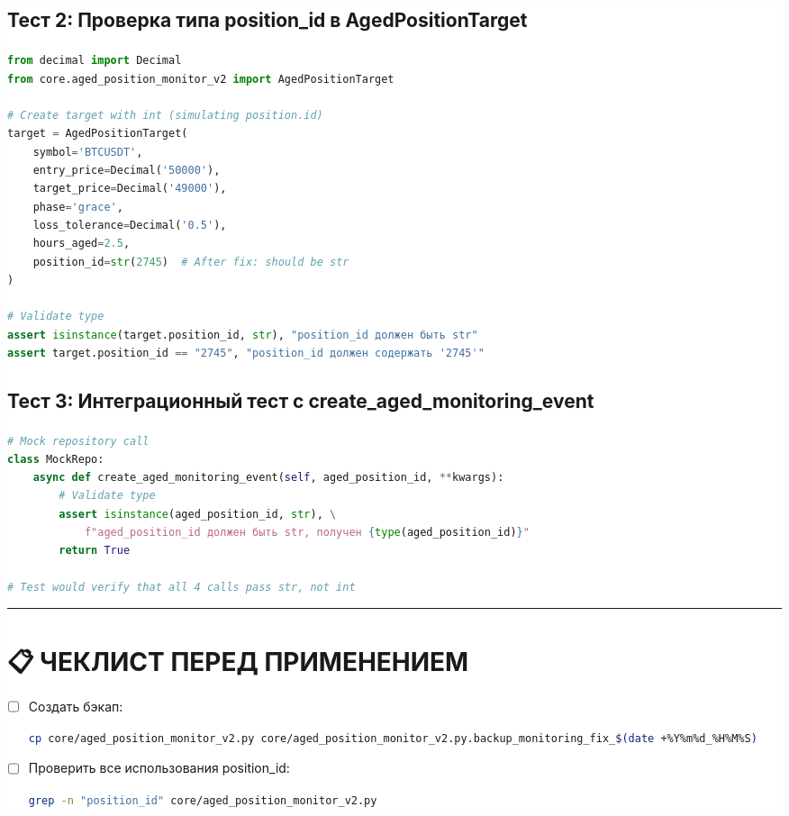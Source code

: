 
## Тест 2: Проверка типа position_id в AgedPositionTarget

```python
from decimal import Decimal
from core.aged_position_monitor_v2 import AgedPositionTarget

# Create target with int (simulating position.id)
target = AgedPositionTarget(
    symbol='BTCUSDT',
    entry_price=Decimal('50000'),
    target_price=Decimal('49000'),
    phase='grace',
    loss_tolerance=Decimal('0.5'),
    hours_aged=2.5,
    position_id=str(2745)  # After fix: should be str
)

# Validate type
assert isinstance(target.position_id, str), "position_id должен быть str"
assert target.position_id == "2745", "position_id должен содержать '2745'"
```

## Тест 3: Интеграционный тест с create_aged_monitoring_event

```python
# Mock repository call
class MockRepo:
    async def create_aged_monitoring_event(self, aged_position_id, **kwargs):
        # Validate type
        assert isinstance(aged_position_id, str), \
            f"aged_position_id должен быть str, получен {type(aged_position_id)}"
        return True

# Test would verify that all 4 calls pass str, not int
```

---

# 📋 ЧЕКЛИСТ ПЕРЕД ПРИМЕНЕНИЕМ

- [ ] Создать бэкап:
  ```bash
  cp core/aged_position_monitor_v2.py core/aged_position_monitor_v2.py.backup_monitoring_fix_$(date +%Y%m%d_%H%M%S)
  ```

- [ ] Проверить все использования position_id:
  ```bash
  grep -n "position_id" core/aged_position_monitor_v2.py
  ```
